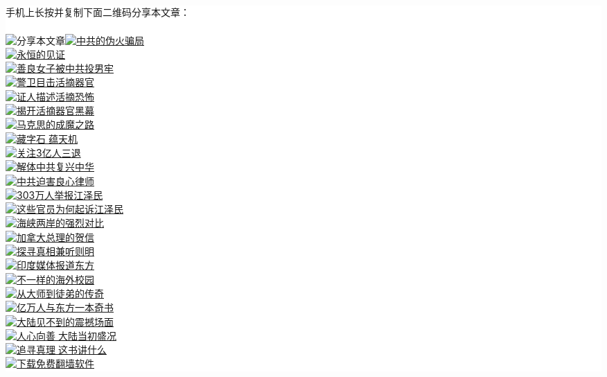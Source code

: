 ####
手机上长按并复制下面二维码分享本文章：<br><br><img src="http://www.hehaibao.com/qr/index.php?m=1&e=L&p=10&t=&d=https://github.com/woywz155/djy/blob/master/gb/17/5/31/n9211081.md%231" title="分享本文章"></td><td VALIGN=TOP><a href="https://github.com/woywz155/djy/blob/master/gb/16/1/21/n4622075.md?dfh#1" target="_blank"><img src="https://raw.githubusercontent.com/woywz155/djy/master/gb/300/wei-f1.jpg" title="中共的伪火骗局"  alt="中共的伪火骗局"></a><br><a href="https://github.com/woywz155/yh/blob/master/README.md?dfh#1" target="_blank"><img src="https://raw.githubusercontent.com/woywz155/djy/master/gb/300/yong-h.jpg" title="永恒的见证"  alt="永恒的见证"></a><br><a href="https://github.com/woywz155/djy/blob/master/gb/13/9/29/n3974789.md?dfh#1" target="_blank"><img src="https://raw.githubusercontent.com/woywz155/djy/master/gb/300/shang-lnz.jpg" title="善良女子被中共投男牢"  alt="善良女子被中共投男牢"></a><br><a href="https://github.com/woywz155/djy/blob/master/gb/16/3/16/n4663449.md?dfh#1" target="_blank"><img src="https://raw.githubusercontent.com/woywz155/djy/master/gb/300/huo-z3.jpg" title="警卫目击活摘器官"  alt="警卫目击活摘器官"></a><br><a href="https://github.com/woywz155/djy/blob/master/gb/16/8/7/n8177641.md?dfh#1" target="_blank"><img src="https://raw.githubusercontent.com/woywz155/djy/master/gb/300/huo-z4.jpg" title="证人描述活摘恐怖"  alt="证人描述活摘恐怖"></a><br><a href="https://github.com/woywz155/djy/blob/master/gb/10/4/19/n2881569.md?dfh#1" target="_blank"><img src="https://raw.githubusercontent.com/woywz155/djy/master/gb/300/huo-z1.jpg" title="揭开活摘器官黑幕"  alt="揭开活摘器官黑幕"></a><br><a href="https://github.com/woywz155/djy/blob/master/gb/10/11/7/n3077476.md?dfh#1" target="_blank"><img src="https://raw.githubusercontent.com/woywz155/djy/master/gb/300/ma-ks.jpg" title="马克思的成魔之路"  alt="马克思的成魔之路"></a><br><a href="https://github.com/woywz155/djy/blob/master/gb/14/6/9/n4173977.md?dfh#1" target="_blank"><img src="https://raw.githubusercontent.com/woywz155/djy/master/gb/300/chang-zs.jpg" title="藏字石 蕴天机"  alt="藏字石 蕴天机"></a><br><a href="https://github.com/woywz155/djy/blob/master/gb/18/5/10/n10381511.md?dfh#1" target="_blank"><img src="https://raw.githubusercontent.com/woywz155/djy/master/gb/300/st1.jpg" title="关注3亿人三退"  alt="关注3亿人三退"></a><br><a href="https://github.com/woywz155/djy/blob/master/gb/18/3/21/n10237682.md?dfh#1" target="_blank"><img src="https://raw.githubusercontent.com/woywz155/djy/master/gb/300/jie-t.jpg" title="解体中共复兴中华"  alt="解体中共复兴中华"></a><br><a href="https://github.com/woywz155/djy/blob/master/gb/9/2/9/n2422991.md?dfh#1" target="_blank"><img src="https://raw.githubusercontent.com/woywz155/djy/master/gb/300/gao-zs.jpg" title="中共迫害良心律师"  alt="中共迫害良心律师"></a><br><a href="https://github.com/woywz155/djy/blob/master/gb/18/12/9/n10900044.md?dfh#1" target="_blank"><img src="https://raw.githubusercontent.com/woywz155/djy/master/gb/300/sj1.jpg" title="303万人举报江泽民"  alt="303万人举报江泽民"></a><br><a href="https://github.com/woywz155/djy/blob/master/gb/18/8/28/n10672014.md?dfh#1" target="_blank"><img src="https://raw.githubusercontent.com/woywz155/djy/master/gb/300/sj2.jpg" title="这些官员为何起诉江泽民"  alt="这些官员为何起诉江泽民"></a><br><a href="https://github.com/woywz155/djy/blob/master/gb/8/12/18/n2367165.md?dfh#1" target="_blank"><img src="https://raw.githubusercontent.com/woywz155/djy/master/gb/300/liangan.jpg" title="海峡两岸的强烈对比"  alt="海峡两岸的强烈对比"></a><br><a href="https://github.com/woywz155/djy/blob/master/gb/15/5/5/n4427238.md?dfh#1" target="_blank"><img src="https://raw.githubusercontent.com/woywz155/djy/master/gb/300/jia-ndzl.jpg" title="加拿大总理的贺信"  alt="加拿大总理的贺信"></a><br><a href="https://github.com/woywz155/djy/blob/master/gb/11/6/17/n3289382.md?dfh#1" target="_blank">
<img src="https://raw.githubusercontent.com/woywz155/djy/master/gb/300/xiao-wd.jpg" title="探寻真相兼听则明"  alt="探寻真相兼听则明"></a><br><a href="https://github.com/woywz155/djy/blob/master/gb/18/10/27/n10812623.md?dfh#1" target="_blank"><img src="https://raw.githubusercontent.com/woywz155/djy/master/gb/300/yindu.jpg" title="印度媒体报道东方"  alt="印度媒体报道东方"></a><br><a href="https://github.com/woywz155/djy/blob/master/gb/18/6/9/n10469652.md?dfh#1" target="_blank"><img src="https://raw.githubusercontent.com/woywz155/djy/master/gb/300/xie-j.jpg" title="不一样的海外校园"  alt="不一样的海外校园"></a><br><a href="https://github.com/woywz155/djy/blob/master/gb/7/4/5/n1669415.md?dfh#1" target="_blank"><img src="https://raw.githubusercontent.com/woywz155/djy/master/gb/300/li-up.jpg" title="从大师到徒弟的传奇"  alt="从大师到徒弟的传奇"></a><br><a href="https://github.com/woywz155/djy/blob/master/gb/17/5/26/n9191512.md?dfh#1" target="_blank"><img src="https://raw.githubusercontent.com/woywz155/djy/master/gb/300/zfl2.jpg" title="亿万人与东方一本奇书"  alt="亿万人与东方一本奇书"></a><br><a href="https://github.com/woywz155/djy/blob/master/gb/13/11/27/n4020290.md?dfh#1" target="_blank"><img src="https://raw.githubusercontent.com/woywz155/djy/master/gb/300/zhen-h.jpg" title="大陆见不到的震撼场面"  alt="大陆见不到的震撼场面"></a><br><a href="https://github.com/woywz155/djy/blob/master/gb/15/7/17/n4482910.md?dfh#1" target="_blank"><img src="https://raw.githubusercontent.com/woywz155/djy/master/gb/300/dalu-sk.jpg" title="人心向善 大陆当初盛况"  alt="人心向善 大陆当初盛况"></a><br><a href="https://github.com/woywz155/djy/blob/master/gb/9/10/15/n2689419.md?dfh#1" target="_blank"><img src="https://raw.githubusercontent.com/woywz155/djy/master/gb/300/zfl1.jpg" title="追寻真理 这书讲什么"  alt="追寻真理 这书讲什么"></a><br><a href="https://github.com/woywz155/www/blob/master/README.md?dfh#1" target="_blank"><img src="https://raw.githubusercontent.com/woywz155/djy/master/gb/300/fq1.jpg" title="下载免费翻墙软件"  alt="下载免费翻墙软件"></a><br></td></tr></table>

